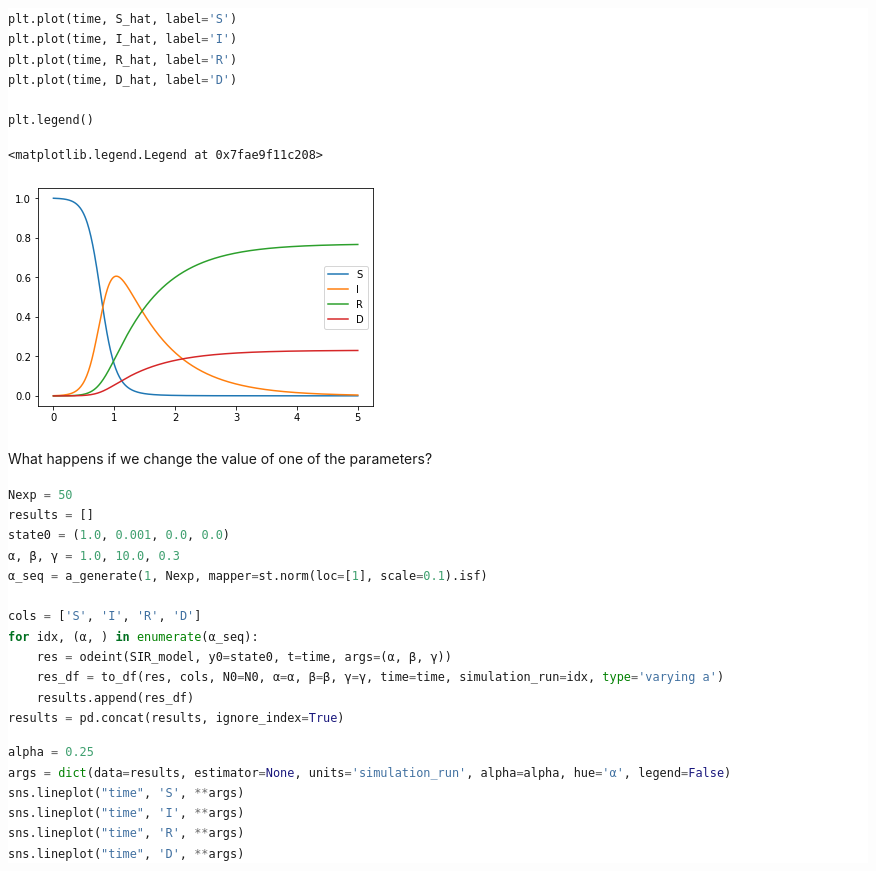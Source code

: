 
```python
plt.plot(time, S_hat, label='S')
plt.plot(time, I_hat, label='I')
plt.plot(time, R_hat, label='R')
plt.plot(time, D_hat, label='D')

plt.legend()
```




    <matplotlib.legend.Legend at 0x7fae9f11c208>




    
![png](Lesson_AF_02_Differential_Equations_analysis_files/Lesson_AF_02_Differential_Equations_analysis_35_1.png)
    


What happens if we change the value of one of the parameters?


```python
Nexp = 50
results = []
state0 = (1.0, 0.001, 0.0, 0.0)
α, β, γ = 1.0, 10.0, 0.3
α_seq = a_generate(1, Nexp, mapper=st.norm(loc=[1], scale=0.1).isf)

cols = ['S', 'I', 'R', 'D']
for idx, (α, ) in enumerate(α_seq):
    res = odeint(SIR_model, y0=state0, t=time, args=(α, β, γ))
    res_df = to_df(res, cols, N0=N0, α=α, β=β, γ=γ, time=time, simulation_run=idx, type='varying a')
    results.append(res_df)
results = pd.concat(results, ignore_index=True)
```


```python
alpha = 0.25
args = dict(data=results, estimator=None, units='simulation_run', alpha=alpha, hue='α', legend=False)
sns.lineplot("time", 'S', **args)
sns.lineplot("time", 'I', **args)
sns.lineplot("time", 'R', **args)
sns.lineplot("time", 'D', **args)

```
